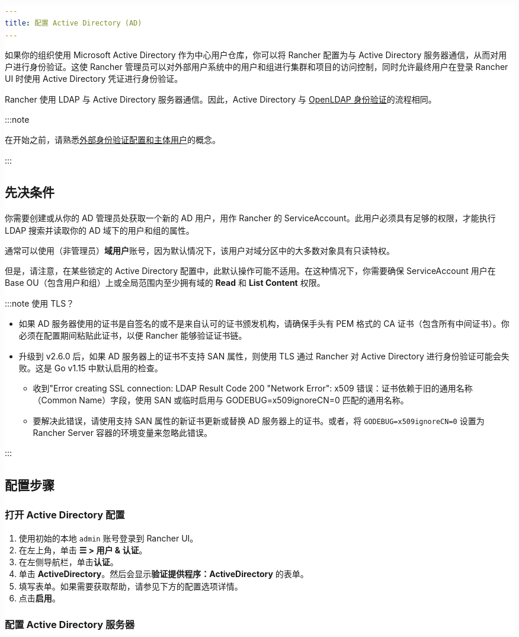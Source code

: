 ```yaml
---
title: 配置 Active Directory (AD)
---
```


如果你的组织使用 Microsoft Active Directory 作为中心用户仓库，你可以将 Rancher 配置为与 Active Directory 服务器通信，从而对用户进行身份验证。这使 Rancher 管理员可以对外部用户系统中的用户和组进行集群和项目的访问控制，同时允许最终用户在登录 Rancher UI 时使用 Active Directory 凭证进行身份验证。

Rancher 使用 LDAP 与 Active Directory 服务器通信。因此，Active Directory 与 [OpenLDAP 身份验证](../configure-openldap/configure-openldap.md)的流程相同。

:::note

在开始之前，请熟悉[外部身份验证配置和主体用户](./authentication-config.md#外部认证配置和用户主体)的概念。

:::

## 先决条件

你需要创建或从你的 AD 管理员处获取一个新的 AD 用户，用作 Rancher 的 ServiceAccount。此用户必须具有足够的权限，才能执行 LDAP 搜索并读取你的 AD 域下的用户和组的属性。

通常可以使用（非管理员）**域用户**账号，因为默认情况下，该用户对域分区中的大多数对象具有只读特权。

但是，请注意，在某些锁定的 Active Directory 配置中，此默认操作可能不适用。在这种情况下，你需要确保 ServiceAccount 用户在 Base OU（包含用户和组）上或全局范围内至少拥有域的 **Read** 和 **List Content** 权限。

:::note 使用 TLS？

- 如果 AD 服务器使用的证书是自签名的或不是来自认可的证书颁发机构，请确保手头有 PEM 格式的 CA 证书（包含所有中间证书）。你必须在配置期间粘贴此证书，以便 Rancher 能够验证证书链。

- 升级到 v2.6.0 后，如果 AD 服务器上的证书不支持 SAN 属性，则使用 TLS 通过 Rancher 对 Active Directory 进行身份验证可能会失败。这是 Go v1.15 中默认启用的检查。

   - 收到"Error creating SSL connection: LDAP Result Code 200 "Network Error": x509 错误：证书依赖于旧的通用名称（Common Name）字段，使用 SAN 或临时启用与 GODEBUG=x509ignoreCN=0 匹配的通用名称。

   - 要解决此错误，请使用支持 SAN 属性的新证书更新或替换 AD 服务器上的证书。或者，将 `GODEBUG=x509ignoreCN=0` 设置为 Rancher Server 容器的环境变量来忽略此错误。

:::

## 配置步骤
### 打开 Active Directory 配置

1. 使用初始的本地 `admin` 账号登录到 Rancher UI。
1. 在左上角，单击 **☰ > 用户 & 认证**。
1. 在左侧导航栏，单击**认证**。
1. 单击 **ActiveDirectory**。然后会显示**验证提供程序：ActiveDirectory** 的表单。
1. 填写表单。如果需要获取帮助，请参见下方的配置选项详情。
1. 点击**启用**。

### 配置 Active Directory 服务器
